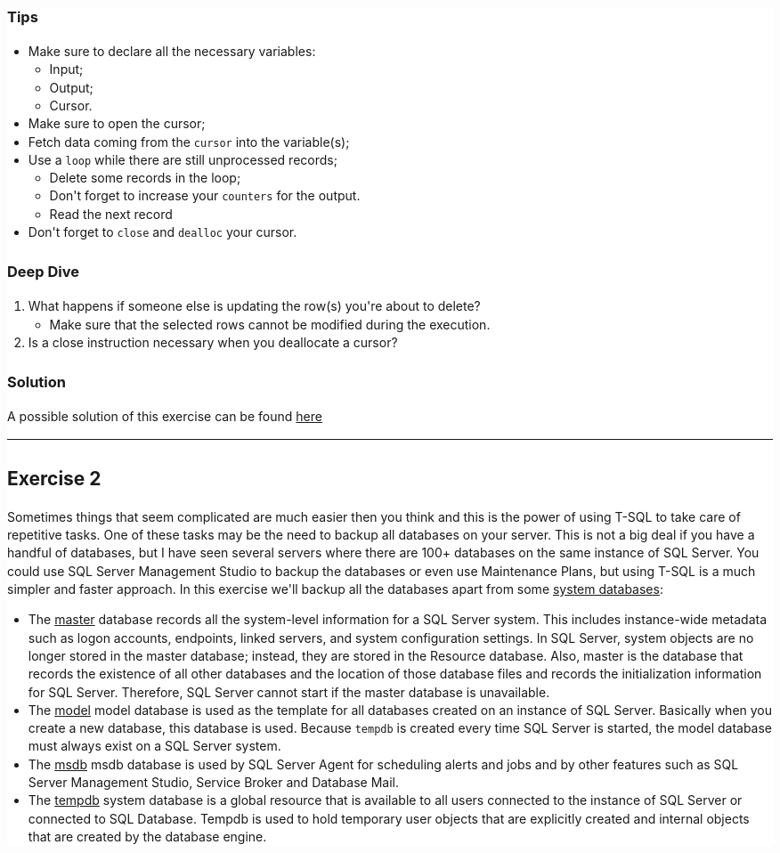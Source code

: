 ### Tips
- Make sure to declare all the necessary variables:
    - Input;
    - Output;
    - Cursor.
- Make sure to open the cursor;
- Fetch data coming from the `cursor` into the variable(s);
- Use a `loop` while there are still unprocessed records;
    - Delete some records in the loop;
    - Don't forget to increase your `counters` for the output.
    - Read the next record
- Don't forget to `close` and `dealloc` your cursor.

### Deep Dive
1. What happens if someone else is updating the row(s) you're about to delete?
    - Make sure that the selected rows cannot be modified during the execution. 
2. Is a close instruction necessary when you deallocate a cursor?

### Solution
A possible solution of this exercise can be found [here](solutions/cursors.md#exercise-1)

---

## Exercise 2
Sometimes things that seem complicated are much easier then you think and this is the power of using T-SQL to take care of repetitive tasks.  One of these tasks may be the need to backup all databases on your server. This is not a big deal if you have a handful of databases, but I have seen several servers where there are 100+ databases on the same instance of SQL Server. You could use SQL Server Management Studio to backup the databases or even use Maintenance Plans, but using T-SQL is a much simpler and faster approach. In this exercise we'll backup all the databases apart from some [system databases](https://docs.microsoft.com/en-us/sql/relational-databases/databases/system-databases?view=sql-server-ver15):
- The [master]() database records all the system-level information for a SQL Server system. This includes instance-wide metadata such as logon accounts, endpoints, linked servers, and system configuration settings. In SQL Server, system objects are no longer stored in the master database; instead, they are stored in the Resource database. Also, master is the database that records the existence of all other databases and the location of those database files and records the initialization information for SQL Server. Therefore, SQL Server cannot start if the master database is unavailable.
- The [model](https://docs.microsoft.com/en-us/sql/relational-databases/databases/model-database?view=sql-server-ver15) model database is used as the template for all databases created on an instance of SQL Server. Basically when you create a new database, this database is used. Because `tempdb` is created every time SQL Server is started, the model database must always exist on a SQL Server system. 
- The [msdb](https://docs.microsoft.com/en-us/sql/relational-databases/databases/msdb-database?view=sql-server-ver15) msdb database is used by SQL Server Agent for scheduling alerts and jobs and by other features such as SQL Server Management Studio, Service Broker and Database Mail.
- The [tempdb]() system database is a global resource that is available to all users connected to the instance of SQL Server or connected to SQL Database. Tempdb is used to hold temporary user objects that are explicitly created and internal objects that are created by the database engine.
